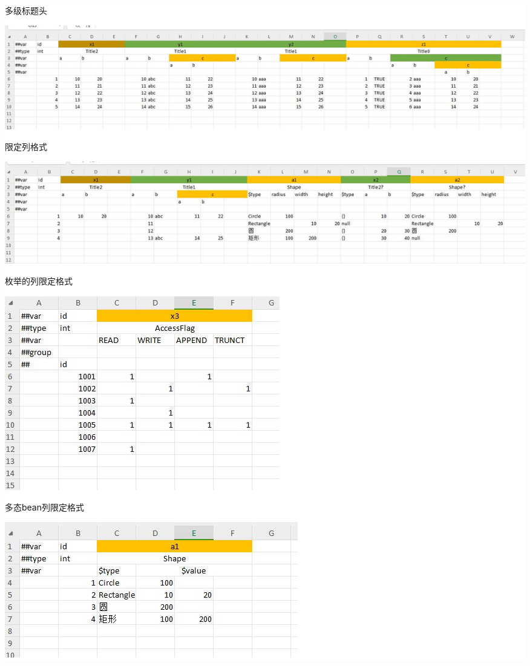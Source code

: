 
多级标题头

![colloumlimit](docs/images/cases/multileveltitle.jpg)

限定列格式

![titlelimit](docs/images/cases/titlelimit.jpg)

枚举的列限定格式

![titlle_enum](docs/images/cases/title_enum.jpg)

多态bean列限定格式

![title_dynamic_bean](docs/images/cases/title_dynamic_bean.jpg)
